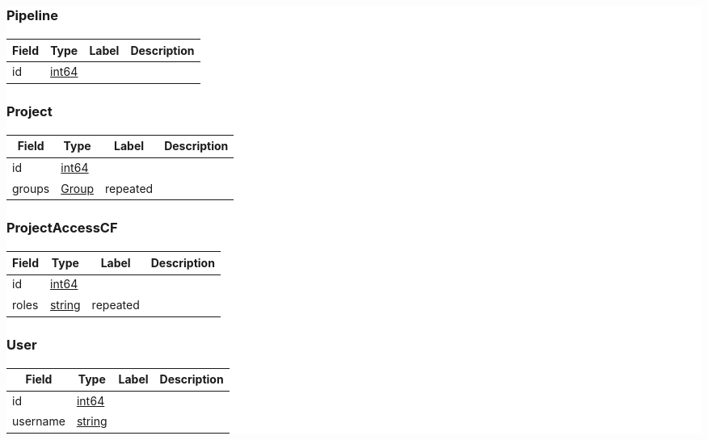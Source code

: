 




<a name="plural-agent-plural-api-Pipeline"></a>

### Pipeline



| Field | Type | Label | Description |
| ----- | ---- | ----- | ----------- |
| id | [int64](#int64) |  |  |






<a name="plural-agent-plural-api-Project"></a>

### Project



| Field | Type | Label | Description |
| ----- | ---- | ----- | ----------- |
| id | [int64](#int64) |  |  |
| groups | [Group](#plural-agent-plural-api-Group) | repeated |  |






<a name="plural-agent-plural-api-ProjectAccessCF"></a>

### ProjectAccessCF



| Field | Type | Label | Description |
| ----- | ---- | ----- | ----------- |
| id | [int64](#int64) |  |  |
| roles | [string](#string) | repeated |  |






<a name="plural-agent-plural-api-User"></a>

### User



| Field | Type | Label | Description |
| ----- | ---- | ----- | ----------- |
| id | [int64](#int64) |  |  |
| username | [string](#string) |  |  |
